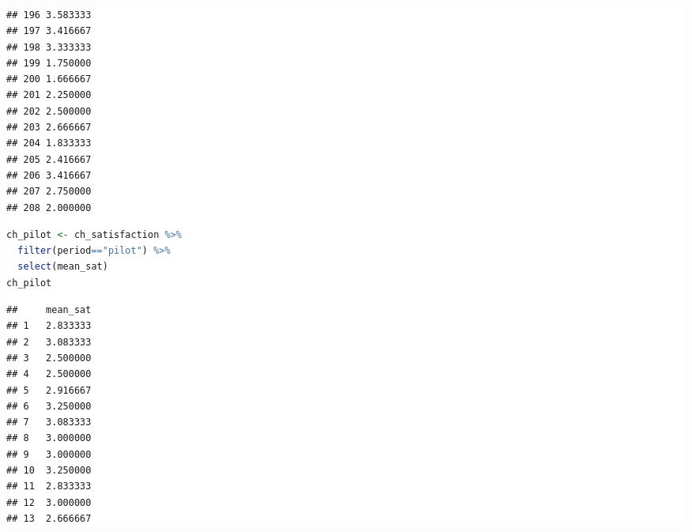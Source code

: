     ## 196 3.583333
    ## 197 3.416667
    ## 198 3.333333
    ## 199 1.750000
    ## 200 1.666667
    ## 201 2.250000
    ## 202 2.500000
    ## 203 2.666667
    ## 204 1.833333
    ## 205 2.416667
    ## 206 3.416667
    ## 207 2.750000
    ## 208 2.000000

``` r
ch_pilot <- ch_satisfaction %>% 
  filter(period=="pilot") %>%
  select(mean_sat) 
ch_pilot
```

    ##     mean_sat
    ## 1   2.833333
    ## 2   3.083333
    ## 3   2.500000
    ## 4   2.500000
    ## 5   2.916667
    ## 6   3.250000
    ## 7   3.083333
    ## 8   3.000000
    ## 9   3.000000
    ## 10  3.250000
    ## 11  2.833333
    ## 12  3.000000
    ## 13  2.666667